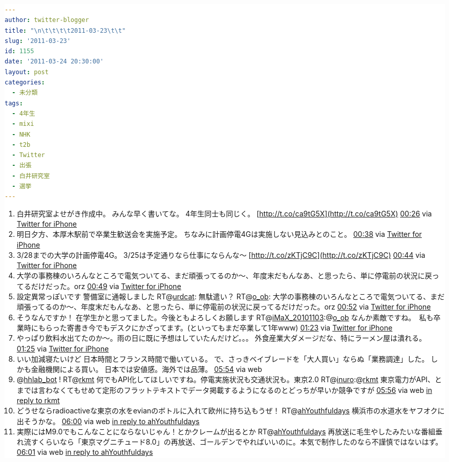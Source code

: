 ```yaml
---
author: twitter-blogger
title: "\n\t\t\t\t2011-03-23\t\t"
slug: '2011-03-23'
id: 1155
date: '2011-03-24 20:30:00'
layout: post
categories:
  - 未分類
tags:
  - 4年生
  - mixi
  - NHK
  - t2b
  - Twitter
  - 出張
  - 白井研究室
  - 選挙
---
```


<div xmlns:georss="http://www.georss.org/georss">

1.  <span><span>白井研究室よせがき作成中。 みんな早く書いてな。 4年生同士も同じく。 [http://t.co/ca9tG5X](http://t.co/ca9tG5X)</span> <span>[<span>00:26</span>](http://twitter.com/o_ob/status/50518714759655424) <span>via [Twitter for iPhone](http://twitter.com/)</span></span></span>
2.  <span><span>明日夕方、本厚木駅前で卒業生歓送会を実施予定。 ちなみに計画停電4Gは実施しない見込みとのこと。</span> <span>[<span>00:38</span>](http://twitter.com/o_ob/status/50521723858194432) <span>via [Twitter for iPhone](http://twitter.com/)</span></span></span>
3.  <span><span>3/28までの大学の計画停電4G。 3/25は予定通りなら仕事にならんな〜 [http://t.co/zKTjC9C](http://t.co/zKTjC9C)</span> <span>[<span>00:44</span>](http://twitter.com/o_ob/status/50523259644555264) <span>via [Twitter for iPhone](http://twitter.com/)</span></span></span>
4.  <span><span>大学の事務棟のいろんなところで電気ついてる、まだ頑張ってるのか～、年度末だもんなあ、と思ったら、単に停電前の状況に戻ってるだけだった。orz</span> <span>[<span>00:49</span>](http://twitter.com/o_ob/status/50524644238835712) <span>via [Twitter for iPhone](http://twitter.com/)</span></span></span>
5.  <span><span>設定異常っぽいです 警備室に通報しました RT@[urdcat](http://twitter.com/urdcat "urdcat"): 無駄遣い？ RT@[o_ob](http://twitter.com/o_ob "o_ob"): 大学の事務棟のいろんなところで電気ついてる、まだ頑張ってるのか～、年度末だもんなあ、と思ったら、単に停電前の状況に戻ってるだけだった。orz</span> <span>[<span>00:52</span>](http://twitter.com/o_ob/status/50525284528693248) <span>via [Twitter for iPhone](http://twitter.com/)</span></span></span>
6.  <span><span>そうなんですか！ 在学生かと思ってました。今後ともよろしくお願します RT@[iMaX_20101103](http://twitter.com/iMaX_20101103 "iMaX_20101103"):@[o_ob](http://twitter.com/o_ob "o_ob") なんか素敵ですね。　私も卒業時にもらった寄書き今でもデスクにかざってます。(といってもまだ卒業して1年www)</span> <span>[<span>01:23</span>](http://twitter.com/o_ob/status/50533031496269824) <span>via [Twitter for iPhone](http://twitter.com/)</span></span></span>
7.  <span><span>やっぱり飲料水出てたのか～。雨の日に既に予想はしていたんだけど。。。 外食産業大ダメージだな、特にラーメン屋は潰れる。</span> <span>[<span>01:25</span>](http://twitter.com/o_ob/status/50533516856926208) <span>via [Twitter for iPhone](http://twitter.com/)</span></span></span>
8.  <span><span>いい加減寝たいけど 日本時間とフランス時間で働いている。 で、さっきベイブレードを「大人買い」ならぬ「業務調達」した。 しかも金融機関による買い。 日本では安値感。海外では品薄。</span> <span>[<span>05:54</span>](http://twitter.com/o_ob/status/50601267642372096) <span>via web</span></span></span>
9.  <span><span>@[hhlab_bot](http://twitter.com/hhlab_bot "hhlab_bot") ! RT@[rkmt](http://twitter.com/rkmt "rkmt") 何でもAPI化してほしいですね。停電実施状況も交通状況も。東京2.0 RT@[inuro](http://twitter.com/inuro "inuro"):@[rkmt](http://twitter.com/rkmt "rkmt") 東京電力がAPI、とまでは言わなくてもせめて定形のフラットテキストでデータ掲載するようになるのとどっちが早いか競争ですが</span> <span>[<span>05:56</span>](http://twitter.com/o_ob/status/50601939100114945) <span>via web</span> [in reply to rkmt](http://twitter.com/rkmt/status/50372012010512384)</span></span>
10.  <span><span>どうせならradioactiveな東京の水をevianのボトルに入れて欧州に持ち込もうぜ！ RT@[ahYouthfuldays](http://twitter.com/ahYouthfuldays "ahYouthfuldays") 横浜市の水道水をヤフオクに出そうかな。</span> <span>[<span>06:00</span>](http://twitter.com/o_ob/status/50602838862209024) <span>via web</span> [in reply to ahYouthfuldays](http://twitter.com/ahYouthfuldays/status/50529733087199232)</span></span>
11.  <span><span>実際にはM9.0でもこんなことにならないじゃん！とかクレームが出るとか RT@[ahYouthfuldays](http://twitter.com/ahYouthfuldays "ahYouthfuldays") 再放送に毛生やしたみたいな番組垂れ流すくらいなら「東京マグニチュード8.0」の再放送、ゴールデンでやればいいのに。本気で制作したのなら不謹慎ではないはず。</span> <span>[<span>06:01</span>](http://twitter.com/o_ob/status/50603087961927680) <span>via web</span> [in reply to ahYouthfuldays](http://twitter.com/ahYouthfuldays/status/50602584020500480)</span></span>